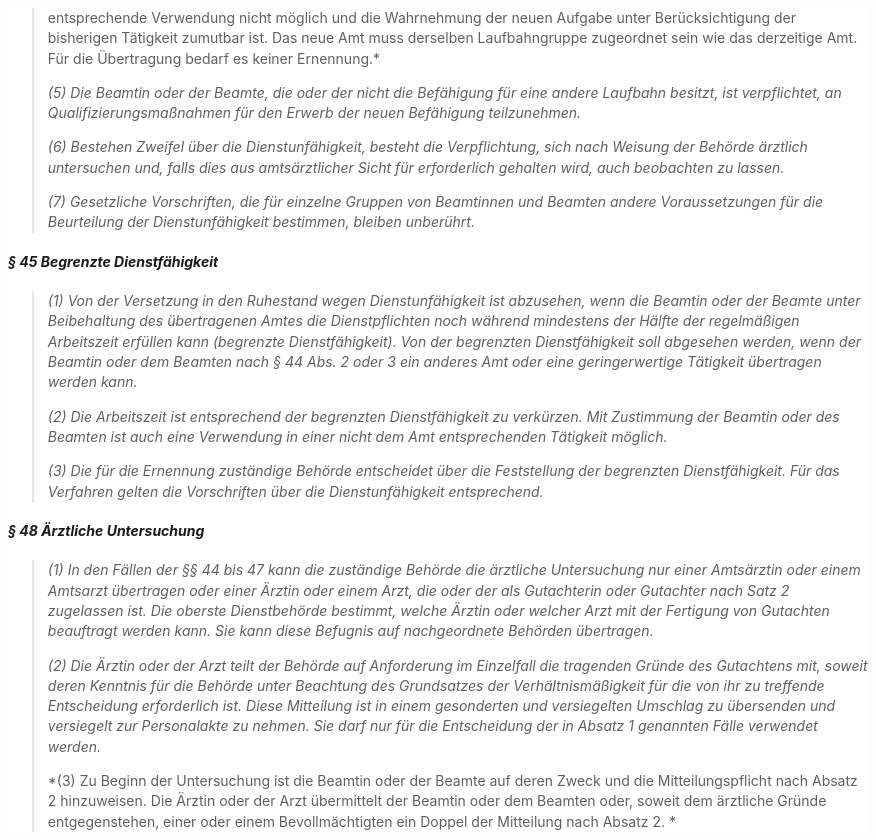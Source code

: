 > entsprechende Verwendung nicht möglich und die Wahrnehmung der neuen
> Aufgabe unter Berücksichtigung der bisherigen Tätigkeit zumutbar ist.
> Das neue Amt muss derselben Laufbahngruppe zugeordnet sein wie das
> derzeitige Amt. Für die Übertragung bedarf es keiner Ernennung.*
> 
> *(5) Die Beamtin oder der Beamte, die oder der nicht die Befähigung
> für eine andere Laufbahn besitzt, ist verpflichtet, an
> Qualifizierungsmaßnahmen für den Erwerb der neuen Befähigung
> teilzunehmen.*
> 
> *(6) Bestehen Zweifel über die Dienstunfähigkeit, besteht die
> Verpflichtung, sich nach Weisung der Behörde ärztlich untersuchen und,
> falls dies aus amtsärztlicher Sicht für erforderlich gehalten wird,
> auch beobachten zu lassen.*
> 
> *(7) Gesetzliche Vorschriften, die für einzelne Gruppen von Beamtinnen
> und Beamten andere Voraussetzungen für die Beurteilung der
> Dienstunfähigkeit bestimmen, bleiben unberührt.*

#### *§ 45 Begrenzte Dienstfähigkeit*

> *(1) Von der Versetzung in den Ruhestand wegen Dienstunfähigkeit ist
> abzusehen, wenn die Beamtin oder der Beamte unter Beibehaltung des
> übertragenen Amtes die Dienstpflichten noch während mindestens der
> Hälfte der regelmäßigen Arbeitszeit erfüllen kann (begrenzte
> Dienstfähigkeit). Von der begrenzten Dienstfähigkeit soll abgesehen
> werden, wenn der Beamtin oder dem Beamten nach § 44 Abs. 2 oder 3 ein
> anderes Amt oder eine geringerwertige Tätigkeit übertragen werden
> kann.*
> 
> *(2) Die Arbeitszeit ist entsprechend der begrenzten Dienstfähigkeit
> zu verkürzen. Mit Zustimmung der Beamtin oder des Beamten ist auch
> eine Verwendung in einer nicht dem Amt entsprechenden Tätigkeit
> möglich.*
> 
> *(3) Die für die Ernennung zuständige Behörde entscheidet über die
> Feststellung der begrenzten Dienstfähigkeit. Für das Verfahren gelten
> die Vorschriften über die Dienstunfähigkeit entsprechend.*

#### *§ 48 Ärztliche Untersuchung*

> *(1) In den Fällen der §§ 44 bis 47 kann die zuständige Behörde die
> ärztliche Untersuchung nur einer Amtsärztin oder einem Amtsarzt
> übertragen oder einer Ärztin oder einem Arzt, die oder der als
> Gutachterin oder Gutachter nach Satz 2 zugelassen ist. Die oberste
> Dienstbehörde bestimmt, welche Ärztin oder welcher Arzt mit der
> Fertigung von Gutachten beauftragt werden kann. Sie kann diese
> Befugnis auf nachgeordnete Behörden übertragen.*
> 
> *(2) Die Ärztin oder der Arzt teilt der Behörde auf Anforderung im
> Einzelfall die tragenden Gründe des Gutachtens mit, soweit deren
> Kenntnis für die Behörde unter Beachtung des Grundsatzes der
> Verhältnismäßigkeit für die von ihr zu treffende Entscheidung
> erforderlich ist. Diese Mitteilung ist in einem gesonderten und
> versiegelten Umschlag zu übersenden und versiegelt zur Personalakte zu
> nehmen. Sie darf nur für die Entscheidung der in Absatz 1 genannten
> Fälle verwendet werden.*
> 
> *(3) Zu Beginn der Untersuchung ist die Beamtin oder der Beamte auf
> deren Zweck und die Mitteilungspflicht nach Absatz 2 hinzuweisen. Die
> Ärztin oder der Arzt übermittelt der Beamtin oder dem Beamten oder,
> soweit dem ärztliche Gründe entgegenstehen, einer oder einem
> Bevollmächtigten ein Doppel der Mitteilung nach Absatz 2. *
